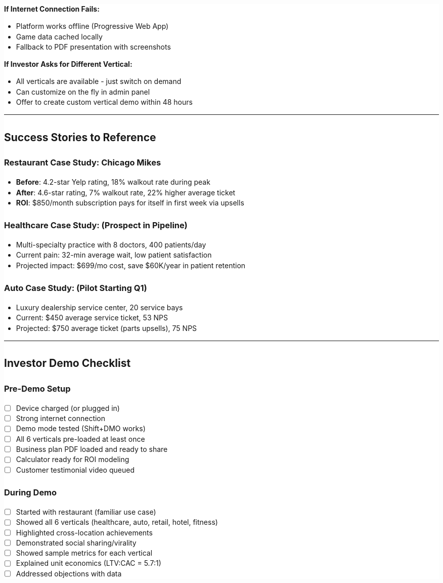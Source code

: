 **If Internet Connection Fails:**
- Platform works offline (Progressive Web App)
- Game data cached locally
- Fallback to PDF presentation with screenshots

**If Investor Asks for Different Vertical:**
- All verticals are available - just switch on demand
- Can customize on the fly in admin panel
- Offer to create custom vertical demo within 48 hours

---

## Success Stories to Reference

### Restaurant Case Study: Chicago Mikes
- **Before**: 4.2-star Yelp rating, 18% walkout rate during peak
- **After**: 4.6-star rating, 7% walkout rate, 22% higher average ticket
- **ROI**: $850/month subscription pays for itself in first week via upsells

### Healthcare Case Study: (Prospect in Pipeline)
- Multi-specialty practice with 8 doctors, 400 patients/day
- Current pain: 32-min average wait, low patient satisfaction
- Projected impact: $699/mo cost, save $60K/year in patient retention

### Auto Case Study: (Pilot Starting Q1)
- Luxury dealership service center, 20 service bays
- Current: $450 average service ticket, 53 NPS
- Projected: $750 average ticket (parts upsells), 75 NPS

---

## Investor Demo Checklist

### Pre-Demo Setup
- [ ] Device charged (or plugged in)
- [ ] Strong internet connection
- [ ] Demo mode tested (Shift+DMO works)
- [ ] All 6 verticals pre-loaded at least once
- [ ] Business plan PDF loaded and ready to share
- [ ] Calculator ready for ROI modeling
- [ ] Customer testimonial video queued

### During Demo
- [ ] Started with restaurant (familiar use case)
- [ ] Showed all 6 verticals (healthcare, auto, retail, hotel, fitness)
- [ ] Highlighted cross-location achievements
- [ ] Demonstrated social sharing/virality
- [ ] Showed sample metrics for each vertical
- [ ] Explained unit economics (LTV:CAC = 5.7:1)
- [ ] Addressed objections with data
